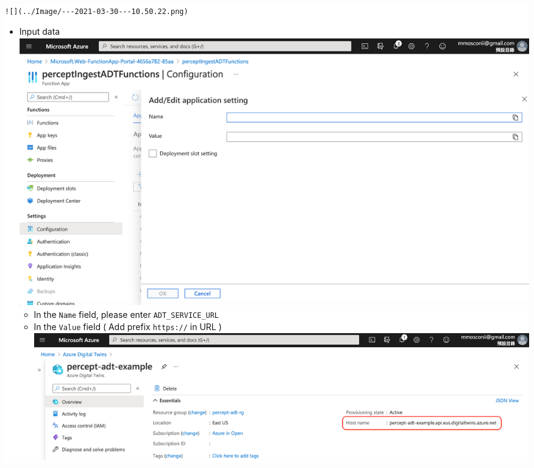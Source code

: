     ![](../Image/---2021-03-30---10.50.22.png)
  * Input data
    ![](../Image/---2021-03-30---10.52.34.png)
    * In the `Name` field, please enter `ADT_SERVICE_URL`
    * In the `Value` field ( Add prefix `https://` in URL )
      ![](../Image/adt-1.png)